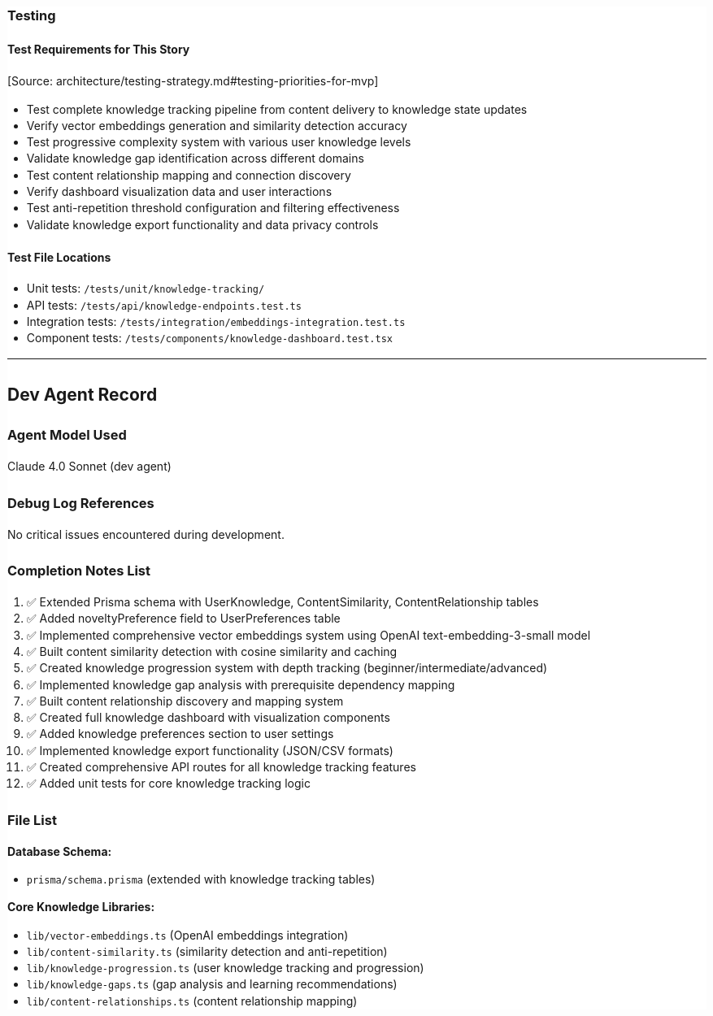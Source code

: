 ### Testing

#### Test Requirements for This Story
[Source: architecture/testing-strategy.md#testing-priorities-for-mvp]
- Test complete knowledge tracking pipeline from content delivery to knowledge state updates
- Verify vector embeddings generation and similarity detection accuracy
- Test progressive complexity system with various user knowledge levels
- Validate knowledge gap identification across different domains
- Test content relationship mapping and connection discovery
- Verify dashboard visualization data and user interactions
- Test anti-repetition threshold configuration and filtering effectiveness
- Validate knowledge export functionality and data privacy controls

#### Test File Locations
- Unit tests: `/tests/unit/knowledge-tracking/`
- API tests: `/tests/api/knowledge-endpoints.test.ts`
- Integration tests: `/tests/integration/embeddings-integration.test.ts`
- Component tests: `/tests/components/knowledge-dashboard.test.tsx`

---

## Dev Agent Record

### Agent Model Used
Claude 4.0 Sonnet (dev agent)

### Debug Log References
No critical issues encountered during development.

### Completion Notes List
1. ✅ Extended Prisma schema with UserKnowledge, ContentSimilarity, ContentRelationship tables
2. ✅ Added noveltyPreference field to UserPreferences table
3. ✅ Implemented comprehensive vector embeddings system using OpenAI text-embedding-3-small model
4. ✅ Built content similarity detection with cosine similarity and caching
5. ✅ Created knowledge progression system with depth tracking (beginner/intermediate/advanced)
6. ✅ Implemented knowledge gap analysis with prerequisite dependency mapping
7. ✅ Built content relationship discovery and mapping system
8. ✅ Created full knowledge dashboard with visualization components
9. ✅ Added knowledge preferences section to user settings
10. ✅ Implemented knowledge export functionality (JSON/CSV formats)
11. ✅ Created comprehensive API routes for all knowledge tracking features
12. ✅ Added unit tests for core knowledge tracking logic

### File List
**Database Schema:**
- `prisma/schema.prisma` (extended with knowledge tracking tables)

**Core Knowledge Libraries:**
- `lib/vector-embeddings.ts` (OpenAI embeddings integration)
- `lib/content-similarity.ts` (similarity detection and anti-repetition)
- `lib/knowledge-progression.ts` (user knowledge tracking and progression)
- `lib/knowledge-gaps.ts` (gap analysis and learning recommendations)
- `lib/content-relationships.ts` (content relationship mapping)
